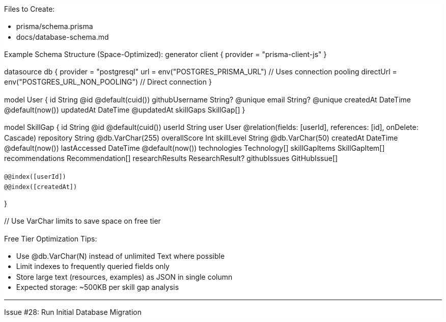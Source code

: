   Files to Create:
  - prisma/schema.prisma
  - docs/database-schema.md

  Example Schema Structure (Space-Optimized):
  generator client {
    provider = "prisma-client-js"
  }

  datasource db {
    provider = "postgresql"
    url      = env("POSTGRES_PRISMA_URL") // Uses connection pooling
    directUrl = env("POSTGRES_URL_NON_POOLING") // Direct connection
  }

  model User {
    id             String      @id @default(cuid())
    githubUsername String?     @unique
    email          String?     @unique
    createdAt      DateTime    @default(now())
    updatedAt      DateTime    @updatedAt
    skillGaps      SkillGap[]
  }

  model SkillGap {
    id                String           @id @default(cuid())
    userId            String
    user              User             @relation(fields: [userId], references: [id], 
  onDelete: Cascade)
    repository        String           @db.VarChar(255)
    overallScore      Int
    skillLevel        String           @db.VarChar(50)
    createdAt         DateTime         @default(now())
    lastAccessed      DateTime         @default(now())
    technologies      Technology[]
    skillGapItems     SkillGapItem[]
    recommendations   Recommendation[]
    researchResults   ResearchResult?
    githubIssues      GitHubIssue[]
    
    @@index([userId])
    @@index([createdAt])
  }

  // Use VarChar limits to save space on free tier

  Free Tier Optimization Tips:
  - Use @db.VarChar(N) instead of unlimited Text where possible
  - Limit indexes to frequently queried fields only
  - Store large text (resources, examples) as JSON in single column
  - Expected storage: ~500KB per skill gap analysis

  ---
  Issue #28: Run Initial Database Migration

